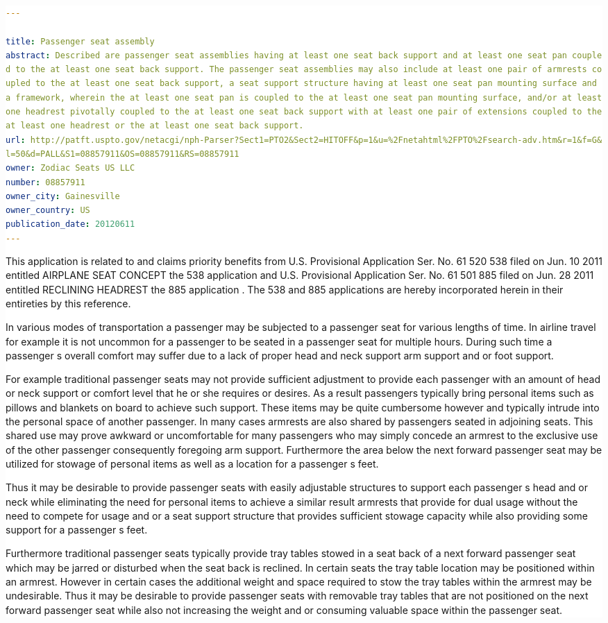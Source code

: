 ```yaml
---

title: Passenger seat assembly
abstract: Described are passenger seat assemblies having at least one seat back support and at least one seat pan coupled to the at least one seat back support. The passenger seat assemblies may also include at least one pair of armrests coupled to the at least one seat back support, a seat support structure having at least one seat pan mounting surface and a framework, wherein the at least one seat pan is coupled to the at least one seat pan mounting surface, and/or at least one headrest pivotally coupled to the at least one seat back support with at least one pair of extensions coupled to the at least one headrest or the at least one seat back support.
url: http://patft.uspto.gov/netacgi/nph-Parser?Sect1=PTO2&Sect2=HITOFF&p=1&u=%2Fnetahtml%2FPTO%2Fsearch-adv.htm&r=1&f=G&l=50&d=PALL&S1=08857911&OS=08857911&RS=08857911
owner: Zodiac Seats US LLC
number: 08857911
owner_city: Gainesville
owner_country: US
publication_date: 20120611
---
```

This application is related to and claims priority benefits from U.S. Provisional Application Ser. No. 61 520 538 filed on Jun. 10 2011 entitled AIRPLANE SEAT CONCEPT the 538 application and U.S. Provisional Application Ser. No. 61 501 885 filed on Jun. 28 2011 entitled RECLINING HEADREST the 885 application . The 538 and 885 applications are hereby incorporated herein in their entireties by this reference.

In various modes of transportation a passenger may be subjected to a passenger seat for various lengths of time. In airline travel for example it is not uncommon for a passenger to be seated in a passenger seat for multiple hours. During such time a passenger s overall comfort may suffer due to a lack of proper head and neck support arm support and or foot support.

For example traditional passenger seats may not provide sufficient adjustment to provide each passenger with an amount of head or neck support or comfort level that he or she requires or desires. As a result passengers typically bring personal items such as pillows and blankets on board to achieve such support. These items may be quite cumbersome however and typically intrude into the personal space of another passenger. In many cases armrests are also shared by passengers seated in adjoining seats. This shared use may prove awkward or uncomfortable for many passengers who may simply concede an armrest to the exclusive use of the other passenger consequently foregoing arm support. Furthermore the area below the next forward passenger seat may be utilized for stowage of personal items as well as a location for a passenger s feet.

Thus it may be desirable to provide passenger seats with easily adjustable structures to support each passenger s head and or neck while eliminating the need for personal items to achieve a similar result armrests that provide for dual usage without the need to compete for usage and or a seat support structure that provides sufficient stowage capacity while also providing some support for a passenger s feet.

Furthermore traditional passenger seats typically provide tray tables stowed in a seat back of a next forward passenger seat which may be jarred or disturbed when the seat back is reclined. In certain seats the tray table location may be positioned within an armrest. However in certain cases the additional weight and space required to stow the tray tables within the armrest may be undesirable. Thus it may be desirable to provide passenger seats with removable tray tables that are not positioned on the next forward passenger seat while also not increasing the weight and or consuming valuable space within the passenger seat.

